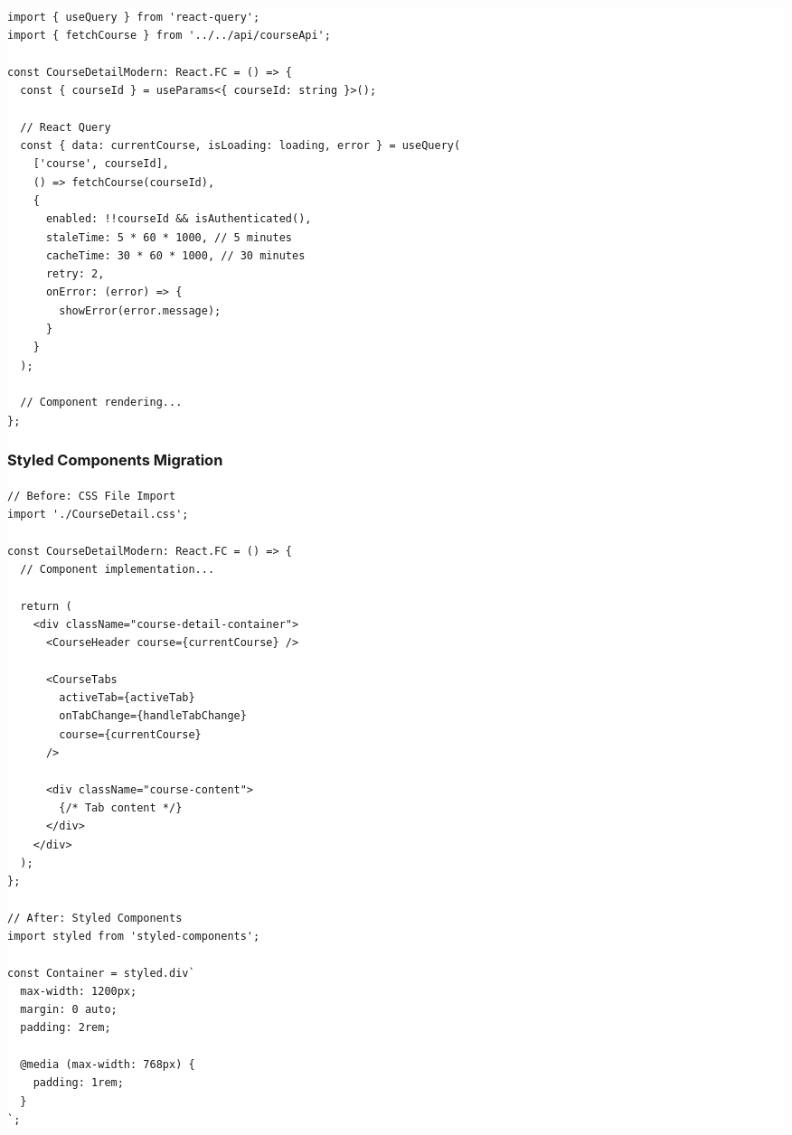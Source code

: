 ```tsx
import { useQuery } from 'react-query';
import { fetchCourse } from '../../api/courseApi';

const CourseDetailModern: React.FC = () => {
  const { courseId } = useParams<{ courseId: string }>();
  
  // React Query
  const { data: currentCourse, isLoading: loading, error } = useQuery(
    ['course', courseId],
    () => fetchCourse(courseId),
    {
      enabled: !!courseId && isAuthenticated(),
      staleTime: 5 * 60 * 1000, // 5 minutes
      cacheTime: 30 * 60 * 1000, // 30 minutes
      retry: 2,
      onError: (error) => {
        showError(error.message);
      }
    }
  );
  
  // Component rendering...
};
```

### Styled Components Migration

```tsx
// Before: CSS File Import
import './CourseDetail.css';

const CourseDetailModern: React.FC = () => {
  // Component implementation...
  
  return (
    <div className="course-detail-container">
      <CourseHeader course={currentCourse} />
      
      <CourseTabs 
        activeTab={activeTab} 
        onTabChange={handleTabChange}
        course={currentCourse}
      />
      
      <div className="course-content">
        {/* Tab content */}
      </div>
    </div>
  );
};

// After: Styled Components
import styled from 'styled-components';

const Container = styled.div`
  max-width: 1200px;
  margin: 0 auto;
  padding: 2rem;
  
  @media (max-width: 768px) {
    padding: 1rem;
  }
`;
```